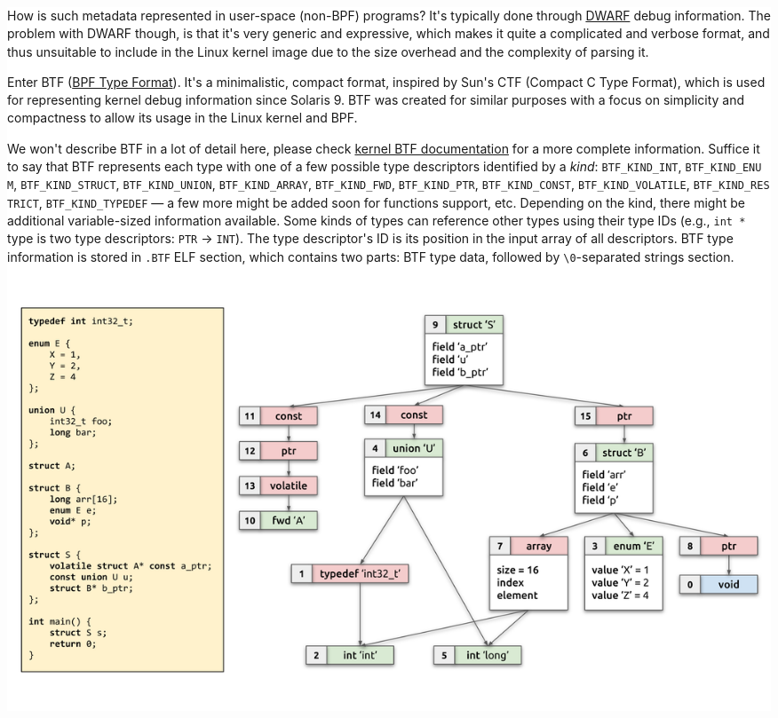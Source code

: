 How is such metadata represented in user-space (non-BPF) programs? It's
typically done through
[DWARF](http://www.dwarfstd.org/doc/Debugging%20using%20DWARF.pdf) debug
information. The problem with DWARF though, is that it's very generic and
expressive, which makes it quite a complicated and verbose format, and thus
unsuitable to include in the Linux kernel image due to the size overhead and
the complexity of parsing it.

Enter BTF ([BPF Type
Format](https://www.mail-archive.com/netdev@vger.kernel.org/msg226733.html)).
It's a minimalistic, compact format, inspired by Sun's CTF (Compact C Type
Format), which is used for representing kernel debug information since Solaris
9. BTF was created for similar purposes with a focus on simplicity and
compactness to allow its usage in the Linux kernel and BPF. 

We won't describe BTF in a lot of detail here, please check [kernel BTF
documentation](https://www.kernel.org/doc/html/latest/bpf/btf.html) for a more
complete information. Suffice it to say that BTF represents each type with one
of a few possible type descriptors identified by a *kind*: `BTF_KIND_INT`,
`BTF_KIND_ENUM`, `BTF_KIND_STRUCT`, `BTF_KIND_UNION`, `BTF_KIND_ARRAY`,
`BTF_KIND_FWD`, `BTF_KIND_PTR`, `BTF_KIND_CONST`, `BTF_KIND_VOLATILE`,
`BTF_KIND_RESTRICT`, `BTF_KIND_TYPEDEF` — a few more might be added soon for
functions support, etc. Depending on the kind, there might be additional
variable-sized information available. Some kinds of types can reference other
types using their type IDs (e.g., `int *` type is two type descriptors: `PTR`
→ `INT`). The type descriptor's ID is its position in the input array of all
descriptors. BTF type information is stored in `.BTF` ELF section, which
contains two parts: BTF type data, followed by `\0`-separated strings section. 

![](btf-dedup-example.png "Sample C code and its corresponding BTF type graph")
